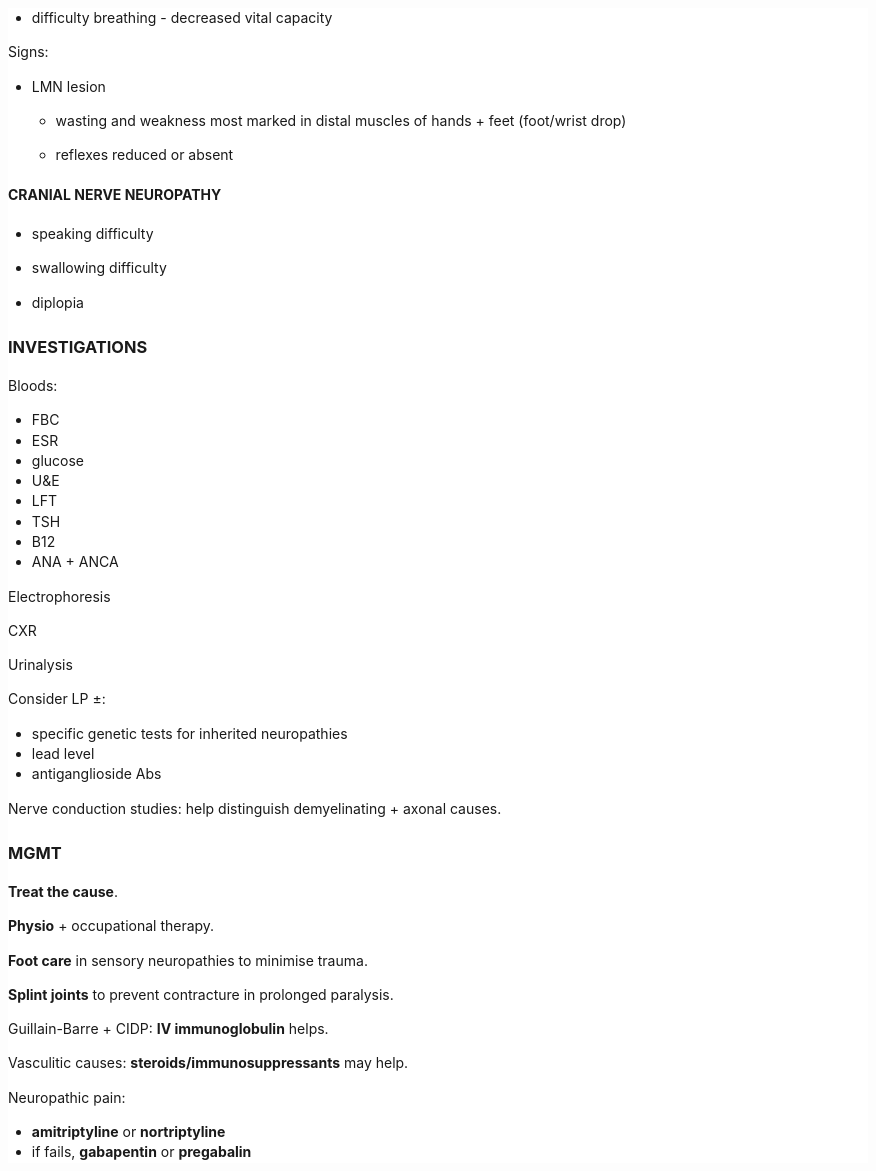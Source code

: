 - difficulty breathing - decreased vital capacity

Signs:

- LMN lesion
	
	- wasting and weakness most marked in distal muscles of hands + feet (foot/wrist drop)
	
	- reflexes reduced or absent


#### CRANIAL NERVE NEUROPATHY

- speaking difficulty

- swallowing difficulty

- diplopia

### INVESTIGATIONS

Bloods:

- FBC
- ESR
- glucose
- U&E
- LFT
- TSH
- B12
- ANA + ANCA

Electrophoresis

CXR

Urinalysis

Consider LP ±:

- specific genetic tests for inherited neuropathies
- lead level
- antiganglioside Abs

Nerve conduction studies: help distinguish demyelinating + axonal causes.



### MGMT

**Treat the cause**.

**Physio** + occupational therapy.

**Foot care** in sensory neuropathies to minimise trauma.

**Splint joints** to prevent contracture in prolonged paralysis.

Guillain-Barre + CIDP: **IV immunoglobulin** helps.

Vasculitic causes: **steroids/immunosuppressants** may help.

Neuropathic pain:

- **amitriptyline** or **nortriptyline**
- if fails, **gabapentin** or **pregabalin**